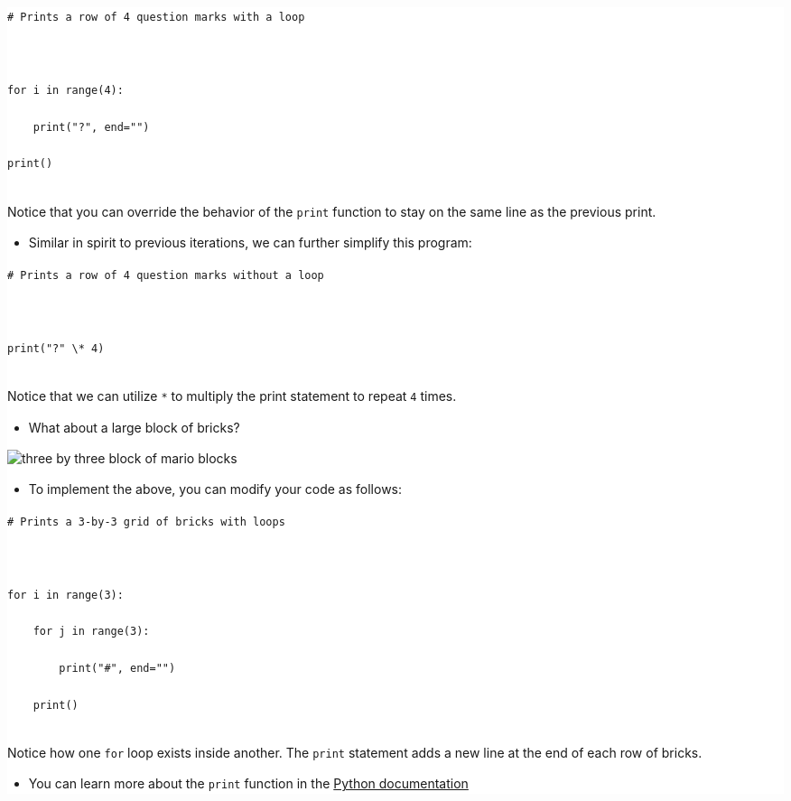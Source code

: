 

```
# Prints a row of 4 question marks with a loop



for i in range(4):

    print("?", end="")

print()


```
 
Notice that you can override the behavior of the `print` function to stay on the same line as the previous print.
* Similar in spirit to previous iterations, we can further simplify this program:



```
# Prints a row of 4 question marks without a loop



print("?" \* 4)


```
 
Notice that we can utilize `*` to multiply the print statement to repeat `4` times.
* What about a large block of bricks?


![three by three block of mario blocks](https://cs50.harvard.edu/x/2023/notes/6/cs50Week6Slide078.png "mario blocks")
* To implement the above, you can modify your code as follows:



```
# Prints a 3-by-3 grid of bricks with loops



for i in range(3):

    for j in range(3):

        print("#", end="")

    print()


```
 
Notice how one `for` loop exists inside another. The `print` statement adds a new line at the end of each row of bricks.
* You can learn more about the `print` function in the [Python documentation](https://docs.python.org/3/library/functions.html#print)

